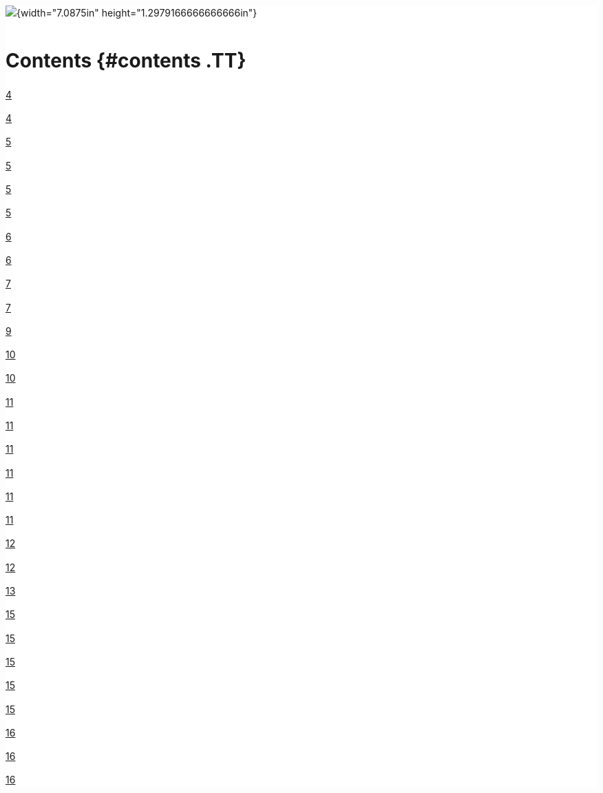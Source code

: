 ![](media/image1.jpeg){width="7.0875in" height="1.2979166666666666in"}

Contents {#contents .TT}
========

[4](#foreword)

[4](#introduction)

[5](#scope)

[5](#references)

[5](#definitions-and-abbreviations)

[5](#definitions)

[6](#abbreviations)

[6](#classification-of-mbms-user-services)

[7](#high-level-requirements)

[7](#general)

[9](#common-requirements-to-broadcast-and-multicast)

[10](#interoperability)

[10](#a-pre-delivery-verification)

[11](#delivery-verification)

[11](#mbms-user-service-requirements)

[11](#charging)

[11](#security)

[11](#privacy)

[11](#quality-of-service)

[12](#subscription)

[12](#availability)

[13](#annex-a-informative-use-cases)

[15](#annex-b-informative-example-service-scenarios)

[15](#b.1-text-notification-service)

[15](#b.2-local-area-information-distribution-case-a)

[15](#b.3-local-area-information-distribution-case-b)

[15](#b.4-multicast-distribution)

[16](#b.5-audio-distribution)

[16](#b.6-general-content-distribution)

[16](#b.7-software-download)
